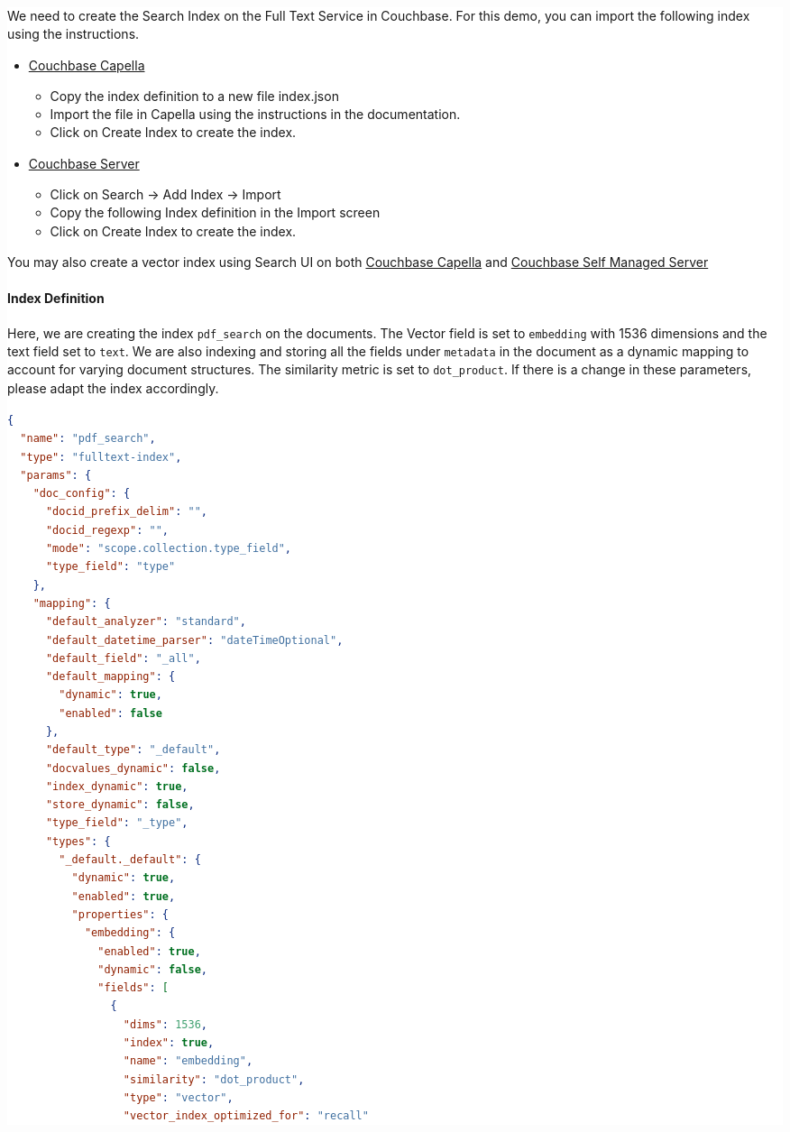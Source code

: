 We need to create the Search Index on the Full Text Service in Couchbase. For this demo, you can import the following index using the instructions.

- [Couchbase Capella](https://docs.couchbase.com/cloud/search/import-search-index.html)

  - Copy the index definition to a new file index.json
  - Import the file in Capella using the instructions in the documentation.
  - Click on Create Index to create the index.

- [Couchbase Server](https://docs.couchbase.com/server/current/search/import-search-index.html)

  - Click on Search -> Add Index -> Import
  - Copy the following Index definition in the Import screen
  - Click on Create Index to create the index.

You may also create a vector index using Search UI on both [Couchbase Capella](https://docs.couchbase.com/cloud/vector-search/create-vector-search-index-ui.html) and [Couchbase Self Managed Server](https://docs.couchbase.com/server/current/vector-search/create-vector-search-index-ui.html)

#### Index Definition

Here, we are creating the index `pdf_search` on the documents. The Vector field is set to `embedding` with 1536 dimensions and the text field set to `text`. We are also indexing and storing all the fields under `metadata` in the document as a dynamic mapping to account for varying document structures. The similarity metric is set to `dot_product`. If there is a change in these parameters, please adapt the index accordingly.

```json
{
  "name": "pdf_search",
  "type": "fulltext-index",
  "params": {
    "doc_config": {
      "docid_prefix_delim": "",
      "docid_regexp": "",
      "mode": "scope.collection.type_field",
      "type_field": "type"
    },
    "mapping": {
      "default_analyzer": "standard",
      "default_datetime_parser": "dateTimeOptional",
      "default_field": "_all",
      "default_mapping": {
        "dynamic": true,
        "enabled": false
      },
      "default_type": "_default",
      "docvalues_dynamic": false,
      "index_dynamic": true,
      "store_dynamic": false,
      "type_field": "_type",
      "types": {
        "_default._default": {
          "dynamic": true,
          "enabled": true,
          "properties": {
            "embedding": {
              "enabled": true,
              "dynamic": false,
              "fields": [
                {
                  "dims": 1536,
                  "index": true,
                  "name": "embedding",
                  "similarity": "dot_product",
                  "type": "vector",
                  "vector_index_optimized_for": "recall"
```